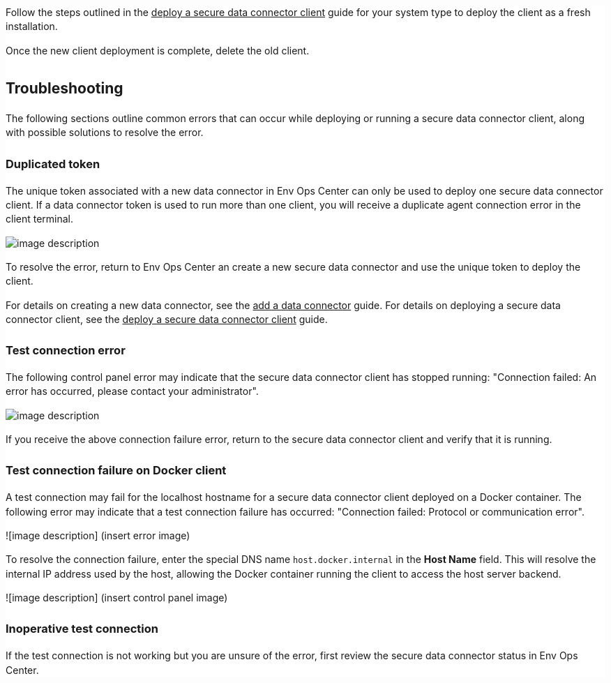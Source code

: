 Follow the steps outlined in the [deploy a secure data connector client](deploy-sdc-client.md) guide for your system type to deploy the client as a fresh installation.

Once the new client deployment is complete, delete the old client.

## Troubleshooting

The following sections outline common errors that can occur while deploying or running a secure data connector client, along with possible solutions to resolve the error.

### Duplicated token

The unique token associated with a new data connector in Env Ops Center can only be used to deploy one secure data connector client. If a data connector token is used to run more than one client, you will receive a duplicate agent connection error in the client terminal.

![image description](images/err-duplicate-connection.png)

To resolve the error, return to Env Ops Center an create a new secure data connector and use the unique token to deploy the client.

For details on creating a new data connector, see the [add a data connector](add-data-connector.md) guide. For details on deploying a secure data connector client, see the [deploy a secure data connector client](deploy-sdc-client.md) guide.

### Test connection error

The following control panel error may indicate that the secure data connector client has stopped running: "Connection failed: An error has occurred, please contact your administrator".

![image description](images/test-connection-err.png)

If you receive the above connection failure error, return to the secure data connector client and verify that it is running.

### Test connection failure on Docker client

A test connection may fail for the localhost hostname for a secure data connector client deployed on a Docker container. The following error may indicate that a test connection failure has occurred: "Connection failed: Protocol or communication error".

![image description] (insert error image)

To resolve the connection failure, enter the special DNS name `host.docker.internal` in the **Host Name** field. This will resolve the internal IP address used by the host, allowing the Docker container running the client to access the host server backend.

![image description] (insert control panel image)

### Inoperative test connection

If the test connection is not working but you are unsure of the error, first review the secure data connector status in Env Ops Center.

